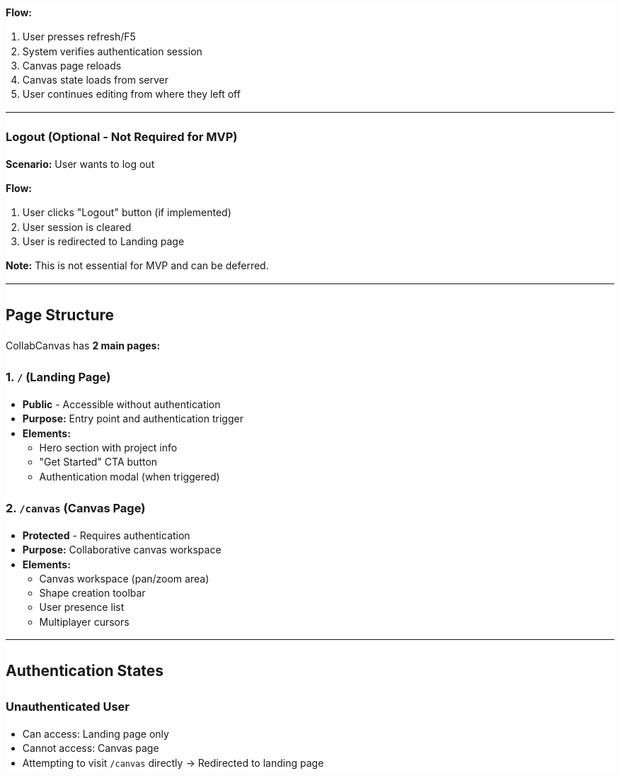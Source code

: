 **Flow:**
1. User presses refresh/F5
2. System verifies authentication session
3. Canvas page reloads
4. Canvas state loads from server
5. User continues editing from where they left off

---

### Logout (Optional - Not Required for MVP)
**Scenario:** User wants to log out

**Flow:**
1. User clicks "Logout" button (if implemented)
2. User session is cleared
3. User is redirected to Landing page

**Note:** This is not essential for MVP and can be deferred.

---

## Page Structure

CollabCanvas has **2 main pages:**

### 1. `/` (Landing Page)
- **Public** - Accessible without authentication
- **Purpose:** Entry point and authentication trigger
- **Elements:**
  - Hero section with project info
  - "Get Started" CTA button
  - Authentication modal (when triggered)

### 2. `/canvas` (Canvas Page)
- **Protected** - Requires authentication
- **Purpose:** Collaborative canvas workspace
- **Elements:**
  - Canvas workspace (pan/zoom area)
  - Shape creation toolbar
  - User presence list
  - Multiplayer cursors

---

## Authentication States

### Unauthenticated User
- Can access: Landing page only
- Cannot access: Canvas page
- Attempting to visit `/canvas` directly → Redirected to landing page
